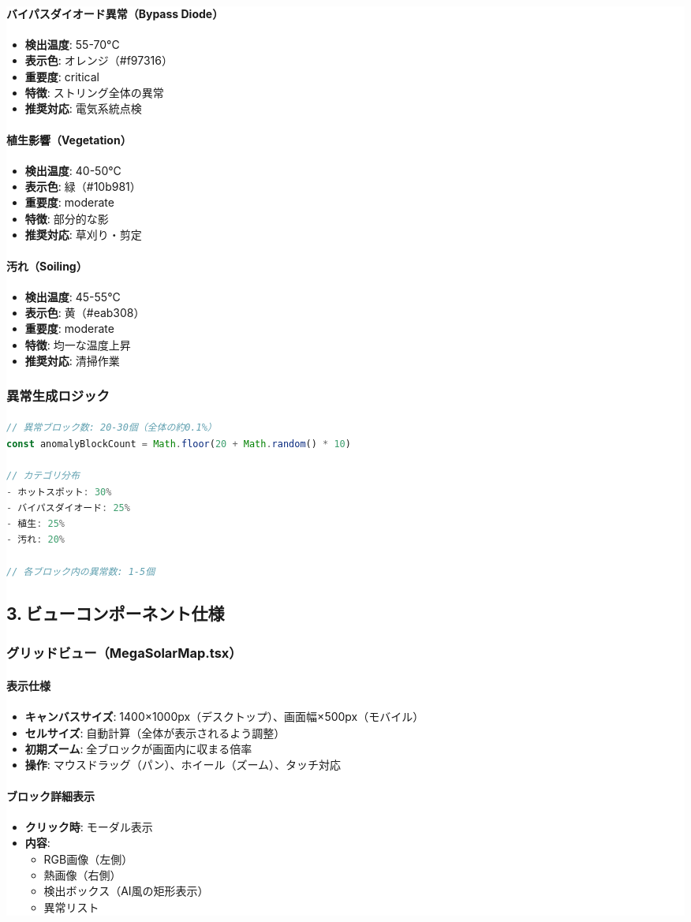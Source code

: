 #### バイパスダイオード異常（Bypass Diode）
- **検出温度**: 55-70°C
- **表示色**: オレンジ（#f97316）
- **重要度**: critical
- **特徴**: ストリング全体の異常
- **推奨対応**: 電気系統点検

#### 植生影響（Vegetation）
- **検出温度**: 40-50°C
- **表示色**: 緑（#10b981）
- **重要度**: moderate
- **特徴**: 部分的な影
- **推奨対応**: 草刈り・剪定

#### 汚れ（Soiling）
- **検出温度**: 45-55°C
- **表示色**: 黄（#eab308）
- **重要度**: moderate
- **特徴**: 均一な温度上昇
- **推奨対応**: 清掃作業

### 異常生成ロジック

```typescript
// 異常ブロック数: 20-30個（全体の約0.1%）
const anomalyBlockCount = Math.floor(20 + Math.random() * 10)

// カテゴリ分布
- ホットスポット: 30%
- バイパスダイオード: 25%
- 植生: 25%
- 汚れ: 20%

// 各ブロック内の異常数: 1-5個
```

## 3. ビューコンポーネント仕様

### グリッドビュー（MegaSolarMap.tsx）

#### 表示仕様
- **キャンバスサイズ**: 1400×1000px（デスクトップ）、画面幅×500px（モバイル）
- **セルサイズ**: 自動計算（全体が表示されるよう調整）
- **初期ズーム**: 全ブロックが画面内に収まる倍率
- **操作**: マウスドラッグ（パン）、ホイール（ズーム）、タッチ対応

#### ブロック詳細表示
- **クリック時**: モーダル表示
- **内容**:
  - RGB画像（左側）
  - 熱画像（右側）
  - 検出ボックス（AI風の矩形表示）
  - 異常リスト
